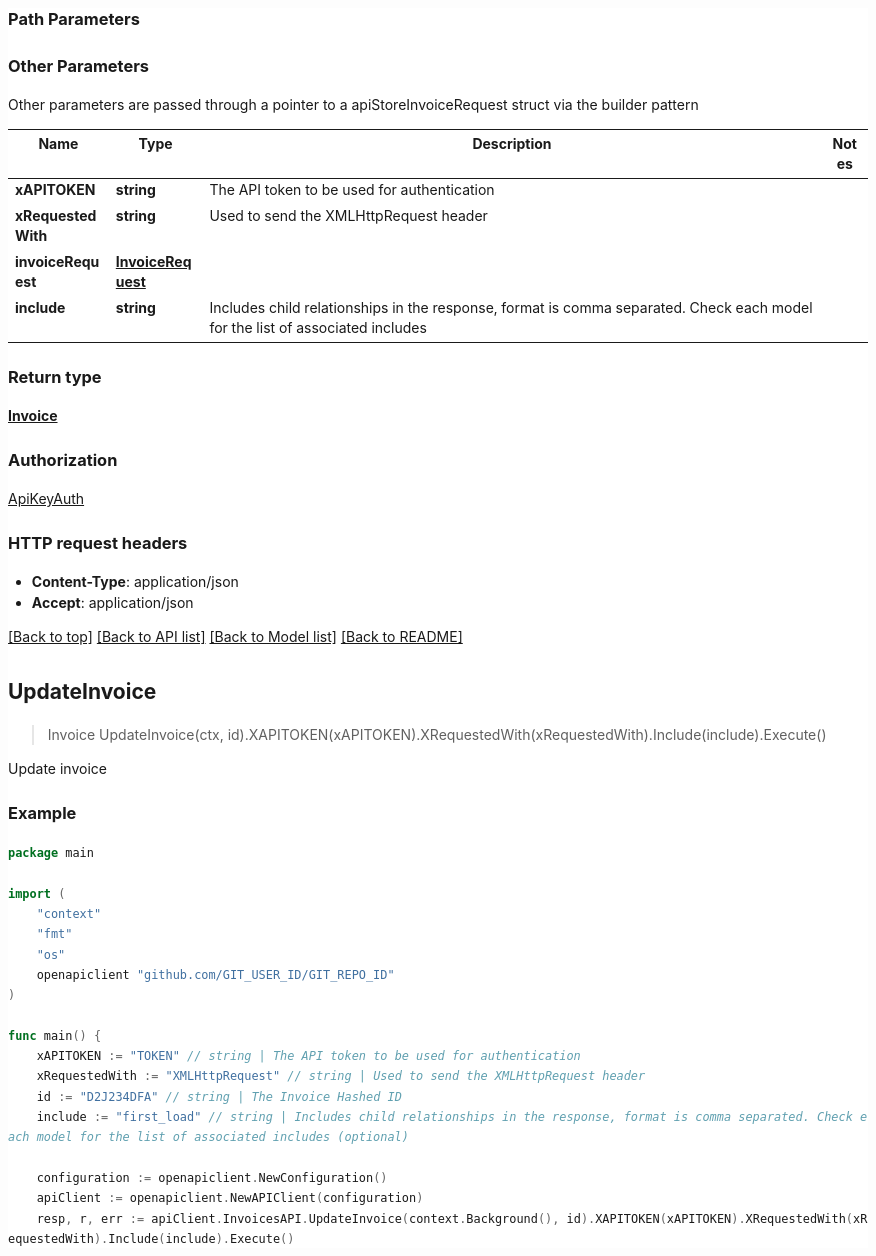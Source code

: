 ### Path Parameters



### Other Parameters

Other parameters are passed through a pointer to a apiStoreInvoiceRequest struct via the builder pattern


Name | Type | Description  | Notes
------------- | ------------- | ------------- | -------------
 **xAPITOKEN** | **string** | The API token to be used for authentication | 
 **xRequestedWith** | **string** | Used to send the XMLHttpRequest header | 
 **invoiceRequest** | [**InvoiceRequest**](InvoiceRequest.md) |  | 
 **include** | **string** | Includes child relationships in the response, format is comma separated. Check each model for the list of associated includes | 

### Return type

[**Invoice**](Invoice.md)

### Authorization

[ApiKeyAuth](../README.md#ApiKeyAuth)

### HTTP request headers

- **Content-Type**: application/json
- **Accept**: application/json

[[Back to top]](#) [[Back to API list]](../README.md#documentation-for-api-endpoints)
[[Back to Model list]](../README.md#documentation-for-models)
[[Back to README]](../README.md)


## UpdateInvoice

> Invoice UpdateInvoice(ctx, id).XAPITOKEN(xAPITOKEN).XRequestedWith(xRequestedWith).Include(include).Execute()

Update invoice



### Example

```go
package main

import (
	"context"
	"fmt"
	"os"
	openapiclient "github.com/GIT_USER_ID/GIT_REPO_ID"
)

func main() {
	xAPITOKEN := "TOKEN" // string | The API token to be used for authentication
	xRequestedWith := "XMLHttpRequest" // string | Used to send the XMLHttpRequest header
	id := "D2J234DFA" // string | The Invoice Hashed ID
	include := "first_load" // string | Includes child relationships in the response, format is comma separated. Check each model for the list of associated includes (optional)

	configuration := openapiclient.NewConfiguration()
	apiClient := openapiclient.NewAPIClient(configuration)
	resp, r, err := apiClient.InvoicesAPI.UpdateInvoice(context.Background(), id).XAPITOKEN(xAPITOKEN).XRequestedWith(xRequestedWith).Include(include).Execute()
```